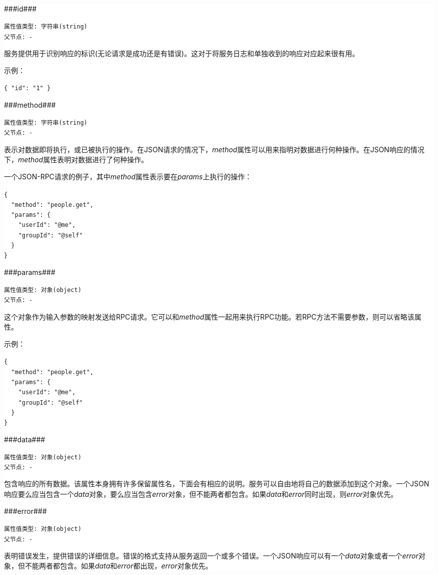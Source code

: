 ###id###

    属性值类型: 字符串(string)
    父节点: -
    
服务提供用于识别响应的标识(无论请求是成功还是有错误)。这对于将服务日志和单独收到的响应对应起来很有用。

示例：

    { "id": "1" }
    
###method###

    属性值类型: 字符串(string)
    父节点: -
    
表示对数据即将执行，或已被执行的操作。在JSON请求的情况下，*method*属性可以用来指明对数据进行何种操作。在JSON响应的情况下，*method*属性表明对数据进行了何种操作。

一个JSON-RPC请求的例子，其中*method*属性表示要在*params*上执行的操作：

    {
      "method": "people.get",
      "params": {
        "userId": "@me",
        "groupId": "@self"
      }
    }

###params###

    属性值类型: 对象(object)
    父节点: -
    
这个对象作为输入参数的映射发送给RPC请求。它可以和*method*属性一起用来执行RPC功能。若RPC方法不需要参数，则可以省略该属性。

示例：

    {
      "method": "people.get",
      "params": {
        "userId": "@me",
        "groupId": "@self"
      }
    }

###data###

    属性值类型: 对象(object)
    父节点: -
    
包含响应的所有数据。该属性本身拥有许多保留属性名，下面会有相应的说明。服务可以自由地将自己的数据添加到这个对象。一个JSON响应要么应当包含一个*data*对象，要么应当包含*error*对象，但不能两者都包含。如果*data*和*error*同时出现，则*error*对象优先。

###error###

    属性值类型: 对象(object)
    父节点: -
    
表明错误发生，提供错误的详细信息。错误的格式支持从服务返回一个或多个错误。一个JSON响应可以有一个*data*对象或者一个*error*对象，但不能两者都包含。如果*data*和*error*都出现，*error*对象优先。
